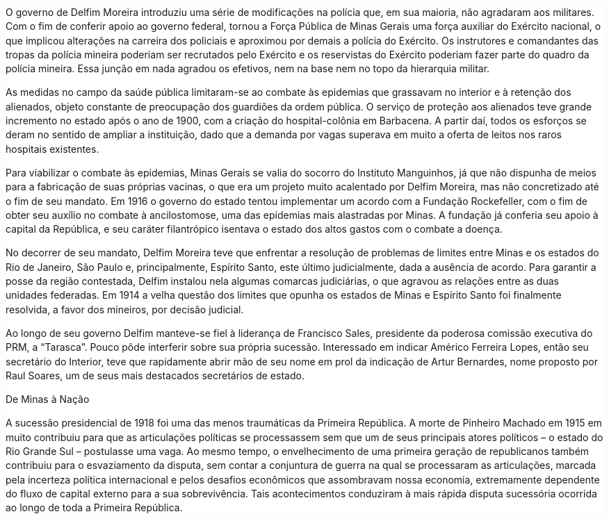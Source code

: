 O governo de Delfim Moreira introduziu uma série de modificações na
polícia que, em sua maioria, não agradaram aos militares. Com o fim de
conferir apoio ao governo federal, tornou a Força Pública de Minas
Gerais uma força auxiliar do Exército nacional, o que implicou
alterações na carreira dos policiais e aproximou por demais a polícia do
Exército. Os instrutores e comandantes das tropas da polícia mineira
poderiam ser recrutados pelo Exército e os reservistas do Exército
poderiam fazer parte do quadro da polícia mineira. Essa junção em nada
agradou os efetivos, nem na base nem no topo da hierarquia militar.

As medidas no campo da saúde pública limitaram-se ao combate às
epidemias que grassavam no interior e à retenção dos alienados, objeto
constante de preocupação dos guardiões da ordem pública. O serviço de
proteção aos alienados teve grande incremento no estado após o ano de
1900, com a criação do hospital-colônia em Barbacena. A partir daí,
todos os esforços se deram no sentido de ampliar a instituição, dado que
a demanda por vagas superava em muito a oferta de leitos nos raros
hospitais existentes.

Para viabilizar o combate às epidemias, Minas Gerais se valia do socorro
do Instituto Manguinhos, já que não dispunha de meios para a fabricação
de suas próprias vacinas, o que era um projeto muito acalentado por
Delfim Moreira, mas não concretizado até o fim de seu mandato. Em 1916 o
governo do estado tentou implementar um acordo com a Fundação
Rockefeller, com o fim de obter seu auxílio no combate à ancilostomose,
uma das epidemias mais alastradas por Minas. A fundação já conferia seu
apoio à capital da República, e seu caráter filantrópico isentava o
estado dos altos gastos com o combate a doença.

No decorrer de seu mandato, Delfim Moreira teve que enfrentar a
resolução de problemas de limites entre Minas e os estados do Rio de
Janeiro, São Paulo e, principalmente, Espírito Santo, este último
judicialmente, dada a ausência de acordo. Para garantir a posse da
região contestada, Delfim instalou nela algumas comarcas judiciárias, o
que agravou as relações entre as duas unidades federadas. Em 1914 a
velha questão dos limites que opunha os estados de Minas e Espírito
Santo foi finalmente resolvida, a favor dos mineiros, por decisão
judicial.

Ao longo de seu governo Delfim manteve-se fiel à liderança de Francisco
Sales, presidente da poderosa comissão executiva do PRM, a “Tarasca”.
Pouco pôde interferir sobre sua própria sucessão. Interessado em indicar
Américo Ferreira Lopes, então seu secretário do Interior, teve que
rapidamente abrir mão de seu nome em prol da indicação de Artur
Bernardes, nome proposto por Raul Soares, um de seus mais destacados
secretários de estado.

De Minas à Nação

A sucessão presidencial de 1918 foi uma das menos traumáticas da
Primeira República. A morte de Pinheiro Machado em 1915 em muito
contribuiu para que as articulações políticas se processassem sem que um
de seus principais atores políticos – o estado do Rio Grande Sul –
postulasse uma vaga. Ao mesmo tempo, o envelhecimento de uma primeira
geração de republicanos também contribuiu para o esvaziamento da
disputa, sem contar a conjuntura de guerra na qual se processaram as
articulações, marcada pela incerteza política internacional e pelos
desafios econômicos que assombravam nossa economia, extremamente
dependente do fluxo de capital externo para a sua sobrevivência. Tais
acontecimentos conduziram à mais rápida disputa sucessória ocorrida ao
longo de toda a Primeira República.
